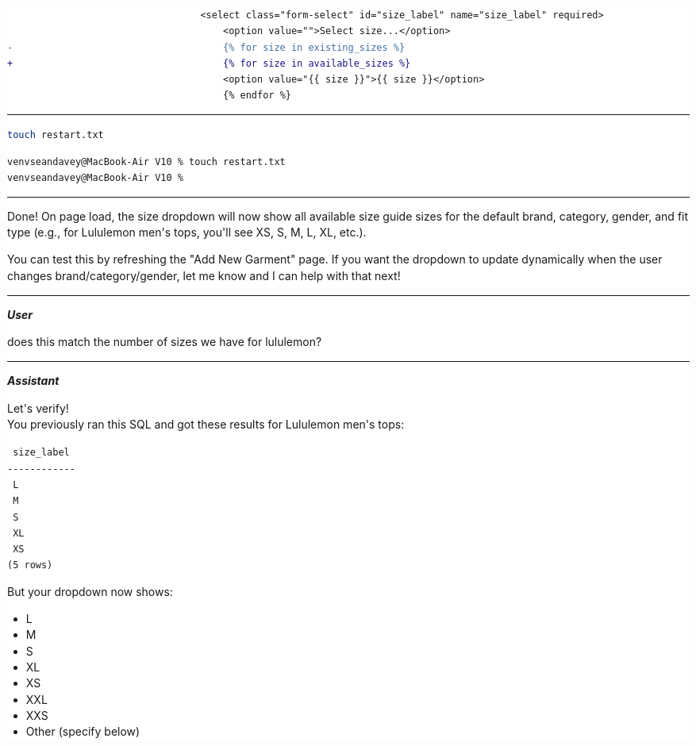 
```diff
                                  <select class="form-select" id="size_label" name="size_label" required>
                                      <option value="">Select size...</option>
-                                     {% for size in existing_sizes %}
+                                     {% for size in available_sizes %}
                                      <option value="{{ size }}">{{ size }}</option>
                                      {% endfor %}
```

---

```bash
touch restart.txt
```

```
venvseandavey@MacBook-Air V10 % touch restart.txt
venvseandavey@MacBook-Air V10 %
```

---

Done! On page load, the size dropdown will now show all available size guide sizes for the default brand, category, gender, and fit type (e.g., for Lululemon men's tops, you'll see XS, S, M, L, XL, etc.).

You can test this by refreshing the "Add New Garment" page. If you want the dropdown to update dynamically when the user changes brand/category/gender, let me know and I can help with that next!

---

_**User**_

does this match the number of sizes we have for lululemon?

---

_**Assistant**_

Let's verify!  
You previously ran this SQL and got these results for Lululemon men's tops:

```
 size_label 
------------
 L
 M
 S
 XL
 XS
(5 rows)
```

But your dropdown now shows:
- L
- M
- S
- XL
- XS
- XXL
- XXS
- Other (specify below)
